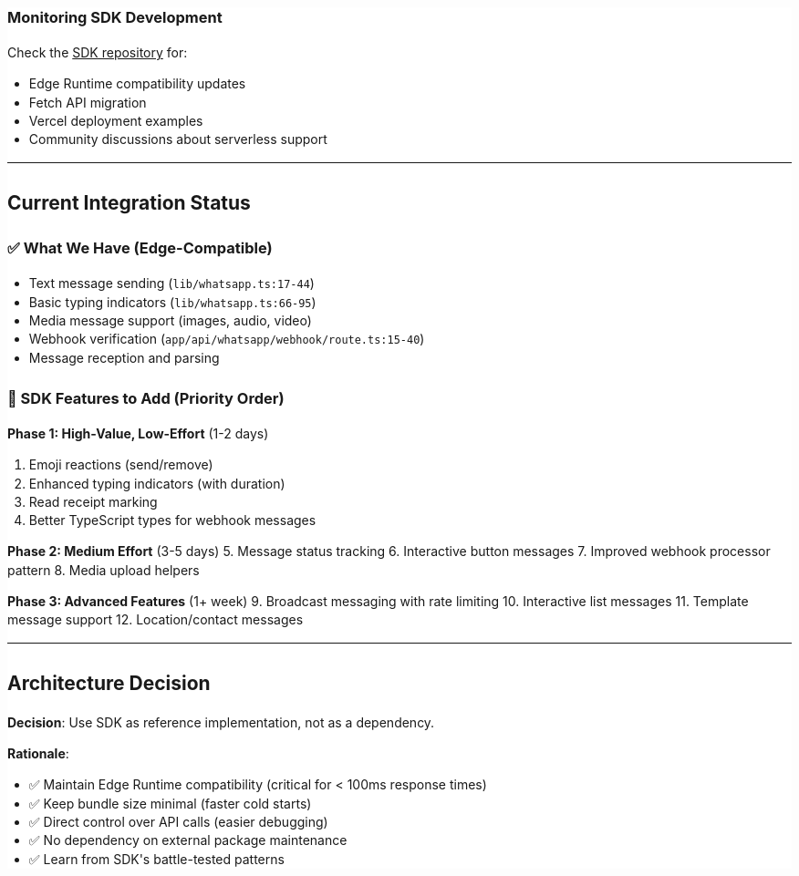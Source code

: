 ### Monitoring SDK Development

Check the [SDK repository](https://github.com/joseandrescolmenares/whatsApp-sdk) for:
- Edge Runtime compatibility updates
- Fetch API migration
- Vercel deployment examples
- Community discussions about serverless support

---

## Current Integration Status

### ✅ What We Have (Edge-Compatible)
- Text message sending (`lib/whatsapp.ts:17-44`)
- Basic typing indicators (`lib/whatsapp.ts:66-95`)
- Media message support (images, audio, video)
- Webhook verification (`app/api/whatsapp/webhook/route.ts:15-40`)
- Message reception and parsing

### 🚧 SDK Features to Add (Priority Order)

**Phase 1: High-Value, Low-Effort** (1-2 days)
1. Emoji reactions (send/remove)
2. Enhanced typing indicators (with duration)
3. Read receipt marking
4. Better TypeScript types for webhook messages

**Phase 2: Medium Effort** (3-5 days)
5. Message status tracking
6. Interactive button messages
7. Improved webhook processor pattern
8. Media upload helpers

**Phase 3: Advanced Features** (1+ week)
9. Broadcast messaging with rate limiting
10. Interactive list messages
11. Template message support
12. Location/contact messages

---

## Architecture Decision

**Decision**: Use SDK as reference implementation, not as a dependency.

**Rationale**:
- ✅ Maintain Edge Runtime compatibility (critical for < 100ms response times)
- ✅ Keep bundle size minimal (faster cold starts)
- ✅ Direct control over API calls (easier debugging)
- ✅ No dependency on external package maintenance
- ✅ Learn from SDK's battle-tested patterns

